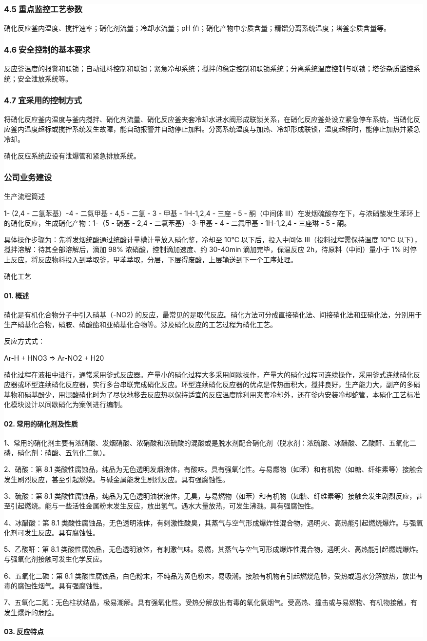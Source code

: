 ### 4.5 重点监控工艺参数

硝化反应釜内温度、搅拌速率；硝化剂流量；冷却水流量；pH 值；硝化产物中杂质含量；精馏分离系统温度；塔釜杂质含量等。

### 4.6 安全控制的基本要求

反应釜温度的报警和联锁；自动进料控制和联锁；紧急冷却系统；搅拌的稳定控制和联锁系统；分离系统温度控制与联锁；塔釜杂质监控系统；安全泄放系统等。

### 4.7 宜采用的控制方式

将硝化反应釜内温度与釜内搅拌、硝化剂流量、硝化反应釜夹套冷却水进水阀形成联锁关系，在硝化反应釜处设立紧急停车系统，当硝化反应釜内温度超标或搅拌系统发生故障，能自动报警并自动停止加料。分离系统温度与加热、冷却形成联锁，温度超标时，能停止加热并紧急冷却。

硝化反应系统应设有泄爆管和紧急排放系统。

### 公司业务建设

生产流程筒述

1- (2,4 - 二氢苯基）-4 - 二氣甲基 - 4,5 - 二氢 - 3 - 甲基 - 1H-1,2,4 - 三座 - 5 - 酮（中间体 III）在发烟硫酸存在下，与浓硝酸发生苯环上的硝化反应，生成硝化产物：1-（5 - 硝基 - 2,4 - 二氯苯基）-3-甲基 - 4 - 二氟甲基 - 1H-1,2,4 - 三座琳 - 5 - 酮。

具体操作步骤为：先将发烟统酸通过统酸计量槽计量放入硝化鉴，冷却至 10℃ 以下后，投入中间体 III（投料过程需保持温度 10℃ 以下），搅拌溶解：待其全部溶解后，滴加 98% 浓硝酸，控制滴加速度、约 30-40min 滴加完毕，保温反应 2h，待原料（中间）量小于 1% 时停上反应，将反应物料投入到萃取釜，甲苯萃取，分层，下层得废酸，上层输送到下一个工序处理。

硝化工艺

#### 01. 概述

硝化是有机化合物分子中引入硝基（-NO2) 的反应，最常见的是取代反应。硝化方法可分成直接硝化法、间接硝化法和亚硝化法，分别用于生产硝基化合物，硝胺、硝酸酯和亚硝基化合物等。涉及硝化反应的工艺过程为硝化工艺。

反应方式式：

Ar-H + HNO3 => Ar-NO2 + H20

硝化过程在液相中进行，通常采用釜式反应器。产量小的硝化过程大多采用间歇操作，产量大的硝化过程可连续操作，采用釜式连续硝化反应器或环型连续硝化反应器，实行多台串联完成硝化反应。环型连续硝化反应器的优点是传热面积大，搅拌良好，生产能力大，副产的多硝基物和硝基酚少，用混酸硝化时为了尽快地移去反应热以保持适宜的反应温度除利用夹套冷却外，还在釜内安装冷却蛇管，本硝化工艺标准化模块设计以间歇硝化为案例进行编制。

#### 02. 常用的硝化剂及性质

1、常用的硝化剂主要有浓硝酸、发烟硝酸、浓硝酸和浓硫酸的混酸或是脱水剂配合硝化剂（脱水剂：浓硫酸、冰醋酸、乙酸酐、五氧化二磷，硝化剂：硝酸、五氧化二氮）。

2、硝酸：第 8.1 类酸性腐蚀品，纯品为无色透明发烟液体，有酸味。具有强氧化性。与易燃物（如苯）和有机物（如糖、纤维素等）接触会发生刷烈反应，甚至引起燃烧。与碱金属能发生剧烈反应。具有强腐蚀性。

3、硫酸：第 8.1 类酸性腐蚀品，纯品为无色透明油状液体，无臭，与易燃物（如苯）和有机物（如糖、纤维素等）接触会发生剧烈反应，甚至引起燃烧。能与一些活性金属粉末发生反应，放出氢气。遇水大量放热，可发生沸溅。具有强腐蚀性。

4、冰醋酸：第 8.1 类酸性腐蚀品，无色透明液体，有刺激性酸臭，其蒸气与空气形成爆炸性混合物，遇明火、高热能引起燃烧爆炸。与强氧化剂可发生反应。具有腐蚀性。

5、乙酸酐：第 8.1 类酸性腐蚀品，无色透明液体，有刺激气味。易燃，其蒸气与空气可形成爆炸性混合物，遇明火、高热能引起燃烧爆炸。与强氧化剂接触可发生化学反应。

6、五氧化二磷：第 8.1 类酸性腐蚀品，白色粉末，不纯品为黄色粉末，易吸潮。接触有机物有引起燃烧危脸，受热或遇水分解放热，放出有毒的腐蚀性烟气。具有强腐蚀性。

7、五氧化二氮：无色柱状结晶，极易潮解。具有强氧化性。受热分解放出有毒的氧化氨烟气。受高热、撞击或与易燃物、有机物接触，有发生爆炸的危险。

#### 03. 反应特点
